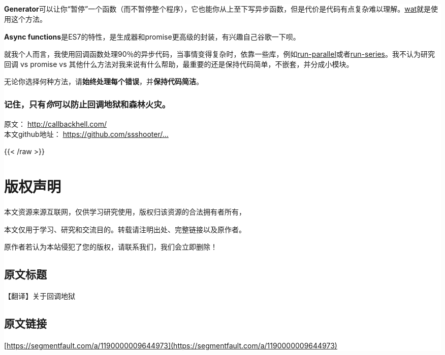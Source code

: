 <p><strong>Generator</strong>可以让你“暂停”一个函数（而不暂停整个程序），它也能你从上至下写异步函数，但是代价是代码有点复杂难以理解。<a href="https://github.com/mappum/watt" rel="nofollow noreferrer" target="_blank">wat</a>就是使用这个方法。</p>
<p><strong>Async functions</strong>是ES7的特性，是生成器和promise更高级的封装，有兴趣自己谷歌一下呗。</p>
<p>就我个人而言，我使用回调函数处理90％的异步代码，当事情变得复杂时，依靠一些库，例如<a href="https://github.com/feross/run-parallel" rel="nofollow noreferrer" target="_blank">run-parallel</a>或者<a href="https://github.com/feross/run-series" rel="nofollow noreferrer" target="_blank">run-series</a>。我不认为研究回调 vs promise vs 其他什么方法对我来说有什么帮助，最重要的还是保持代码简单，不嵌套，并分成小模块。</p>
<p>无论你选择何种方法，请<strong>始终处理每个错误</strong>，并<strong>保持代码简洁</strong>。</p>
<h3 id="articleHeader8">记住，只有<em>你</em>可以防止回调地狱和森林火灾。</h3>
<p>原文： <a href="http://callbackhell.com/" rel="nofollow noreferrer" target="_blank">http://callbackhell.com/</a><br>本文github地址： <a href="https://github.com/ssshooter/callback-hell" rel="nofollow noreferrer" target="_blank">https://github.com/ssshooter/...</a></p>

                
{{< /raw >}}

# 版权声明
本文资源来源互联网，仅供学习研究使用，版权归该资源的合法拥有者所有，

本文仅用于学习、研究和交流目的。转载请注明出处、完整链接以及原作者。

原作者若认为本站侵犯了您的版权，请联系我们，我们会立即删除！

## 原文标题
【翻译】关于回调地狱

## 原文链接
[https://segmentfault.com/a/1190000009644973](https://segmentfault.com/a/1190000009644973)

